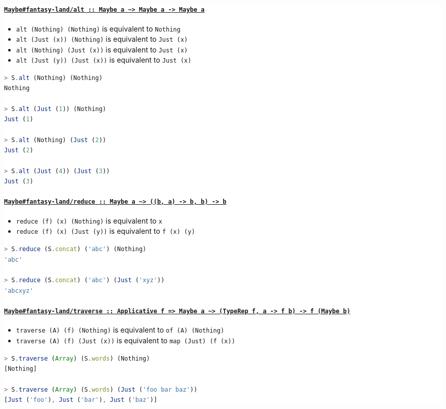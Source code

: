 #### <a name="Maybe.prototype.fantasy-land/alt" href="https://github.com/sanctuary-js/sanctuary-maybe/blob/v2.1.0/index.js#L433">`Maybe#fantasy-land/alt :: Maybe a ~> Maybe a -⁠> Maybe a`</a>

  - `alt (Nothing) (Nothing)` is equivalent to `Nothing`
  - `alt (Just (x)) (Nothing)` is equivalent to `Just (x)`
  - `alt (Nothing) (Just (x))` is equivalent to `Just (x)`
  - `alt (Just (y)) (Just (x))` is equivalent to `Just (x)`

```javascript
> S.alt (Nothing) (Nothing)
Nothing

> S.alt (Just (1)) (Nothing)
Just (1)

> S.alt (Nothing) (Just (2))
Just (2)

> S.alt (Just (4)) (Just (3))
Just (3)
```

#### <a name="Maybe.prototype.fantasy-land/reduce" href="https://github.com/sanctuary-js/sanctuary-maybe/blob/v2.1.0/index.js#L460">`Maybe#fantasy-land/reduce :: Maybe a ~> ((b, a) -⁠> b, b) -⁠> b`</a>

  - `reduce (f) (x) (Nothing)` is equivalent to `x`
  - `reduce (f) (x) (Just (y))` is equivalent to `f (x) (y)`

```javascript
> S.reduce (S.concat) ('abc') (Nothing)
'abc'

> S.reduce (S.concat) ('abc') (Just ('xyz'))
'abcxyz'
```

#### <a name="Maybe.prototype.fantasy-land/traverse" href="https://github.com/sanctuary-js/sanctuary-maybe/blob/v2.1.0/index.js#L479">`Maybe#fantasy-land/traverse :: Applicative f => Maybe a ~> (TypeRep f, a -⁠> f b) -⁠> f (Maybe b)`</a>

  - `traverse (A) (f) (Nothing)` is equivalent to `of (A) (Nothing)`
  - `traverse (A) (f) (Just (x))` is equivalent to `map (Just) (f (x))`

```javascript
> S.traverse (Array) (S.words) (Nothing)
[Nothing]

> S.traverse (Array) (S.words) (Just ('foo bar baz'))
[Just ('foo'), Just ('bar'), Just ('baz')]
```


[Fantasy Land]:             https://github.com/fantasyland/fantasy-land/tree/v4.0.1
[`Z.equals`]:               https://github.com/sanctuary-js/sanctuary-type-classes/tree/v12.1.0#equals
[`Z.lte`]:                  https://github.com/sanctuary-js/sanctuary-type-classes/tree/v12.1.0#lte
[iff]:                      https://en.wikipedia.org/wiki/If_and_only_if
[type representative]:      https://github.com/fantasyland/fantasy-land/tree/v4.0.1#type-representatives